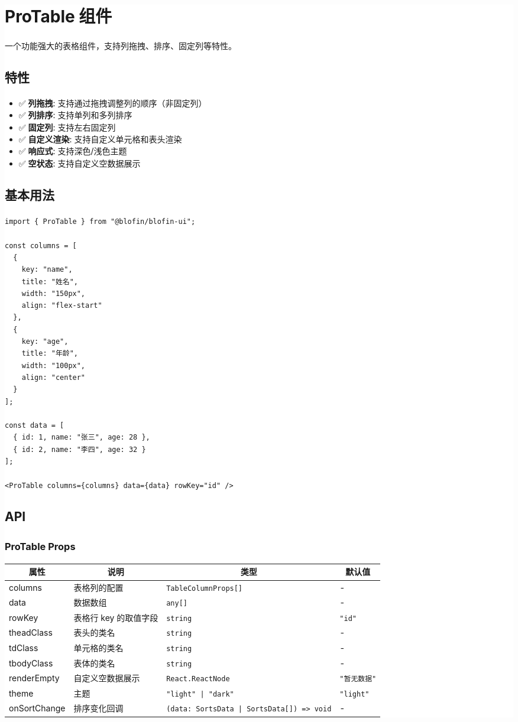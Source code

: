 # ProTable 组件

一个功能强大的表格组件，支持列拖拽、排序、固定列等特性。

## 特性

- ✅ **列拖拽**: 支持通过拖拽调整列的顺序（非固定列）
- ✅ **列排序**: 支持单列和多列排序
- ✅ **固定列**: 支持左右固定列
- ✅ **自定义渲染**: 支持自定义单元格和表头渲染
- ✅ **响应式**: 支持深色/浅色主题
- ✅ **空状态**: 支持自定义空数据展示

## 基本用法

```tsx
import { ProTable } from "@blofin/blofin-ui";

const columns = [
  {
    key: "name",
    title: "姓名",
    width: "150px",
    align: "flex-start"
  },
  {
    key: "age",
    title: "年龄",
    width: "100px",
    align: "center"
  }
];

const data = [
  { id: 1, name: "张三", age: 28 },
  { id: 2, name: "李四", age: 32 }
];

<ProTable columns={columns} data={data} rowKey="id" />
```

## API

### ProTable Props

| 属性 | 说明 | 类型 | 默认值 |
|------|------|------|--------|
| columns | 表格列的配置 | `TableColumnProps[]` | - |
| data | 数据数组 | `any[]` | - |
| rowKey | 表格行 key 的取值字段 | `string` | `"id"` |
| theadClass | 表头的类名 | `string` | - |
| tdClass | 单元格的类名 | `string` | - |
| tbodyClass | 表体的类名 | `string` | - |
| renderEmpty | 自定义空数据展示 | `React.ReactNode` | `"暂无数据"` |
| theme | 主题 | `"light" \| "dark"` | `"light"` |
| onSortChange | 排序变化回调 | `(data: SortsData \| SortsData[]) => void` | - |